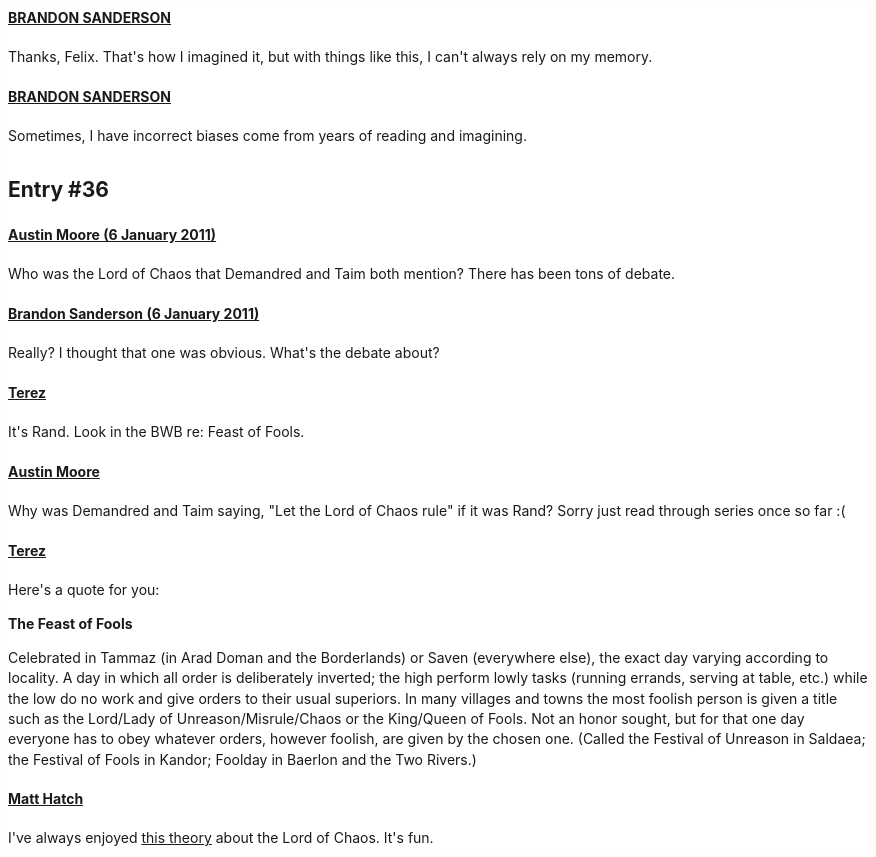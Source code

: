 #### [BRANDON SANDERSON](http://twitter.com/BrandSanderson/status/23142407822376960)

Thanks, Felix. That's how I imagined it, but with things like this, I can't always rely on my memory.

#### [BRANDON SANDERSON](http://twitter.com/BrandSanderson/status/23142562114043904)

Sometimes, I have incorrect biases come from years of reading and imagining.

## Entry #36

#### [Austin Moore (6 January 2011)](http://twitter.com/Southpaw2014/status/23108209099153408)

Who was the Lord of Chaos that Demandred and Taim both mention? There has been tons of debate.

#### [Brandon Sanderson (6 January 2011)](http://twitter.com/BrandSanderson/status/23110029808766976)

Really? I thought that one was obvious. What's the debate about?

#### [Terez](http://twitter.com/Terez27/status/23111139776798720)

It's Rand. Look in the BWB re: Feast of Fools.

#### [Austin Moore](http://twitter.com/Southpaw2014/status/23111811586850816)

Why was Demandred and Taim saying, "Let the Lord of Chaos rule" if it was Rand? Sorry just read through series once so far :(

#### [Terez](http://twitter.com/Terez27/status/23116782382350337)

Here's a quote for you:

**The Feast of Fools**
  
Celebrated in Tammaz (in Arad Doman and the Borderlands) or Saven (everywhere else), the exact day varying according to locality. A day in which all order is deliberately inverted; the high perform lowly tasks (running errands, serving at table, etc.) while the low do no work and give orders to their usual superiors. In many villages and towns the most foolish person is given a title such as the Lord/Lady of Unreason/Misrule/Chaos or the King/Queen of Fools. Not an honor sought, but for that one day everyone has to obey whatever orders, however foolish, are given by the chosen one. (Called the Festival of Unreason in Saldaea; the Festival of Fools in Kandor; Foolday in Baerlon and the Two Rivers.)

#### [Matt Hatch](http://twitter.com/Theoryland/status/23114549573984256)

I've always enjoyed
[this theory](http://www.theoryland.com/theories.php?func=5&rec=131&theo=2372)
about the Lord of Chaos. It's fun.
